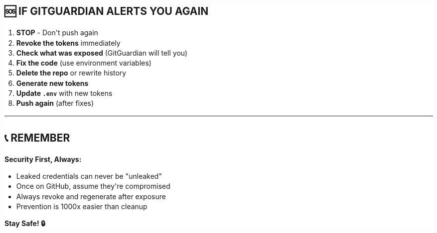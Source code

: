 
## 🆘 IF GITGUARDIAN ALERTS YOU AGAIN

1. **STOP** - Don't push again
2. **Revoke the tokens** immediately
3. **Check what was exposed** (GitGuardian will tell you)
4. **Fix the code** (use environment variables)
5. **Delete the repo** or rewrite history
6. **Generate new tokens**
7. **Update `.env`** with new tokens
8. **Push again** (after fixes)

---

## 📞 REMEMBER

**Security First, Always:**
- Leaked credentials can never be "unleaked"
- Once on GitHub, assume they're compromised
- Always revoke and regenerate after exposure
- Prevention is 1000x easier than cleanup

**Stay Safe! 🔒**
